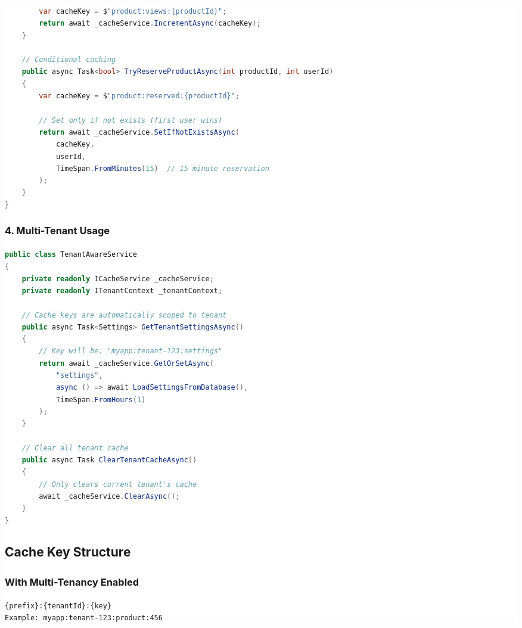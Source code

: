 ```csharp
        var cacheKey = $"product:views:{productId}";
        return await _cacheService.IncrementAsync(cacheKey);
    }

    // Conditional caching
    public async Task<bool> TryReserveProductAsync(int productId, int userId)
    {
        var cacheKey = $"product:reserved:{productId}";

        // Set only if not exists (first user wins)
        return await _cacheService.SetIfNotExistsAsync(
            cacheKey,
            userId,
            TimeSpan.FromMinutes(15)  // 15 minute reservation
        );
    }
}
```

### 4. Multi-Tenant Usage

```csharp
public class TenantAwareService
{
    private readonly ICacheService _cacheService;
    private readonly ITenantContext _tenantContext;

    // Cache keys are automatically scoped to tenant
    public async Task<Settings> GetTenantSettingsAsync()
    {
        // Key will be: "myapp:tenant-123:settings"
        return await _cacheService.GetOrSetAsync(
            "settings",
            async () => await LoadSettingsFromDatabase(),
            TimeSpan.FromHours(1)
        );
    }

    // Clear all tenant cache
    public async Task ClearTenantCacheAsync()
    {
        // Only clears current tenant's cache
        await _cacheService.ClearAsync();
    }
}
```

## Cache Key Structure

### With Multi-Tenancy Enabled
```
{prefix}:{tenantId}:{key}
Example: myapp:tenant-123:product:456
```
